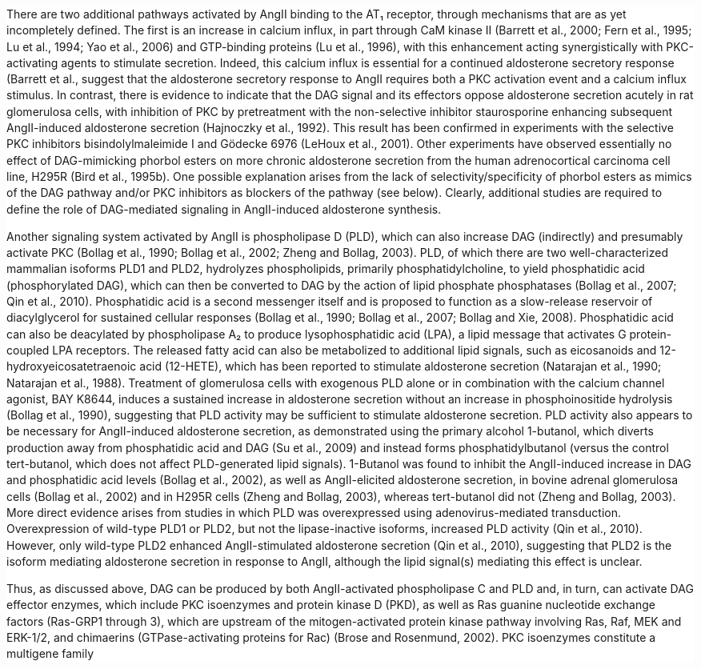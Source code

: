 There are two additional pathways activated by AngII binding to the AT₁ receptor, through mechanisms that are as yet incompletely defined. The first is an increase in calcium influx, in part through CaM kinase II (Barrett et al., 2000; Fern et al., 1995; Lu et al., 1994; Yao et al., 2006) and GTP-binding proteins (Lu et al., 1996), with this enhancement acting synergistically with PKC-activating agents to stimulate secretion. Indeed, this calcium influx is essential for a continued aldosterone secretory response (Barrett et al.,
suggest that the aldosterone secretory response to AngII requires both a PKC activation event and a calcium influx stimulus. In contrast, there is evidence to indicate that the DAG signal and its effectors oppose aldosterone secretion acutely in rat glomerulosa cells, with inhibition of PKC by pretreatment with the non-selective inhibitor staurosporine enhancing subsequent AngII-induced aldosterone secretion (Hajnoczky et al., 1992). This result has been confirmed in experiments with the selective PKC inhibitors bisindolylmaleimide I and Gödecke 6976 (LeHoux et al., 2001). Other experiments have observed essentially no effect of DAG-mimicking phorbol esters on more chronic aldosterone secretion from the human adrenocortical carcinoma cell line, H295R (Bird et al., 1995b). One possible explanation arises from the lack of selectivity/specificity of phorbol esters as mimics of the DAG pathway and/or PKC inhibitors as blockers of the pathway (see below). Clearly, additional studies are required to define the role of DAG-mediated signaling in AngII-induced aldosterone synthesis.

Another signaling system activated by AngII is phospholipase D (PLD), which can also increase DAG (indirectly) and presumably activate PKC (Bollag et al., 1990; Bollag et al., 2002; Zheng and Bollag, 2003). PLD, of which there are two well-characterized mammalian isoforms PLD1 and PLD2, hydrolyzes phospholipids, primarily phosphatidylcholine, to yield phosphatidic acid (phosphorylated DAG), which can then be converted to DAG by the action of lipid phosphate phosphatases (Bollag et al., 2007; Qin et al., 2010). Phosphatidic acid is a second messenger itself and is proposed to function as a slow-release reservoir of diacylglycerol for sustained cellular responses (Bollag et al., 1990; Bollag et al., 2007; Bollag and Xie, 2008). Phosphatidic acid can also be deacylated by phospholipase A₂ to produce lysophosphatidic acid (LPA), a lipid message that activates G protein-coupled LPA receptors. The released fatty acid can also be metabolized to additional lipid signals, such as eicosanoids and 12-hydroxyeicosatetraenoic acid (12-HETE), which has been reported to stimulate aldosterone secretion (Natarajan et al., 1990; Natarajan et al., 1988). Treatment of glomerulosa cells with exogenous PLD alone or in combination with the calcium channel agonist, BAY K8644, induces a sustained increase in aldosterone secretion without an increase in phosphoinositide hydrolysis (Bollag et al., 1990), suggesting that PLD activity may be sufficient to stimulate aldosterone secretion. PLD activity also appears to be necessary for AngII-induced aldosterone secretion, as demonstrated using the primary alcohol 1-butanol, which diverts production away from phosphatidic acid and DAG (Su et al., 2009) and instead forms phosphatidylbutanol (versus the control tert-butanol, which does not affect PLD-generated lipid signals). 1-Butanol was found to inhibit the AngII-induced increase in DAG and phosphatidic acid levels (Bollag et al., 2002), as well as AngII-elicited aldosterone secretion, in bovine adrenal glomerulosa cells (Bollag et al., 2002) and in H295R cells (Zheng and Bollag, 2003), whereas tert-butanol did not (Zheng and Bollag, 2003). More direct evidence arises from studies in which PLD was overexpressed using adenovirus-mediated transduction. Overexpression of wild-type PLD1 or PLD2, but not the lipase-inactive isoforms, increased PLD activity (Qin et al., 2010). However, only wild-type PLD2 enhanced AngII-stimulated aldosterone secretion (Qin et al., 2010), suggesting that PLD2 is the isoform mediating aldosterone secretion in response to AngII, although the lipid signal(s) mediating this effect is unclear.

Thus, as discussed above, DAG can be produced by both AngII-activated phospholipase C and PLD and, in turn, can activate DAG effector enzymes, which include PKC isoenzymes and protein kinase D (PKD), as well as Ras guanine nucleotide exchange factors (Ras-GRP1 through 3), which are upstream of the mitogen-activated protein kinase pathway involving Ras, Raf, MEK and ERK-1/2, and chimaerins (GTPase-activating proteins for Rac) (Brose and Rosenmund, 2002). PKC isoenzymes constitute a multigene family
